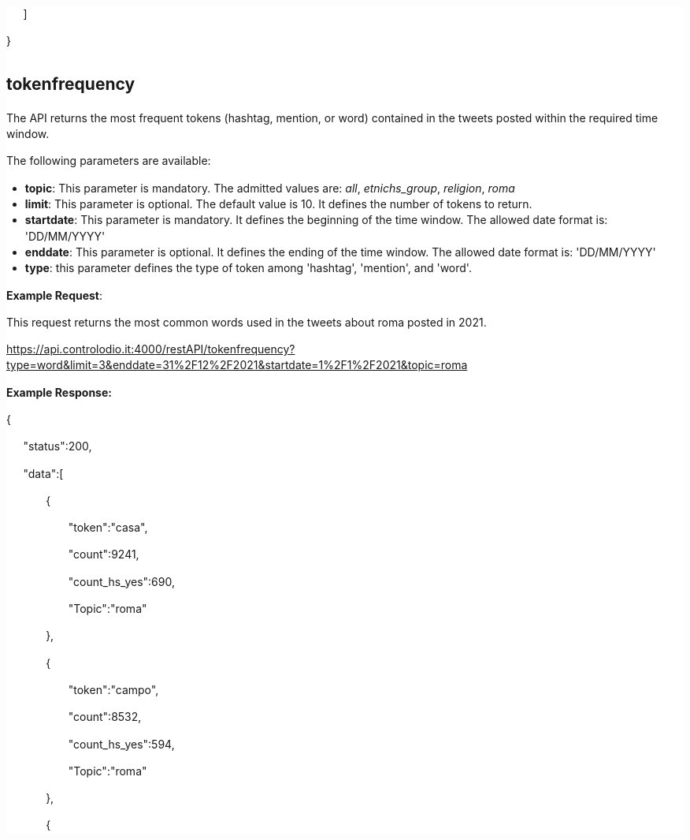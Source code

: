 `	`]

}

## tokenfrequency
The API returns the most frequent tokens (hashtag, mention, or word) contained in the tweets posted within the required time window. 

The following parameters are available:

- **topic**: This parameter is mandatory. The admitted values are:  *all*, *etnichs\_group*, *religion*, *roma*
- **limit**:  This parameter is optional. The default value is 10. It defines the number of tokens to return.
- **startdate**: This parameter is mandatory. It defines the beginning of the time window. The allowed date format is: 'DD/MM/YYYY'
- **enddate**: This parameter is optional.  It defines the ending of the time window. The allowed date format is: 'DD/MM/YYYY'
- **type**: this parameter defines the type of token among 'hashtag', 'mention', and 'word'.

**Example Request**: 

This request returns the most common words used in the tweets about roma posted in 2021.

https://api.controlodio.it:4000/restAPI/tokenfrequency?type=word&limit=3&enddate=31%2F12%2F2021&startdate=1%2F1%2F2021&topic=roma

**Example Response:**

{

`	`"status":200,

`	`"data":[

`    	`{

`        	`"token":"casa",

`        	`"count":9241,

`        	`"count\_hs\_yes":690,

`        	`"Topic":"roma"

`    	`},

`    	`{

`        	`"token":"campo",

`        	`"count":8532,

`        	`"count\_hs\_yes":594,

`        	`"Topic":"roma"

`    	`},

`    	`{
